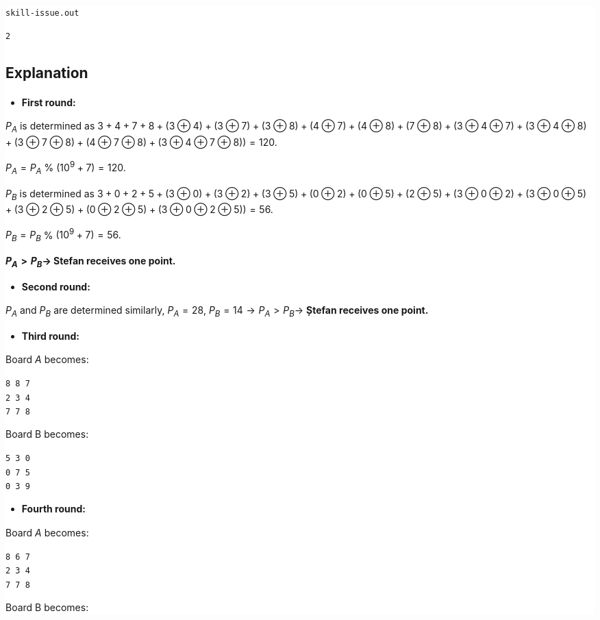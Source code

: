 ```
```

`skill-issue.out`
```
2
```

## Explanation

* **First round:**

$P_A$ is determined as $3 + 4 + 7 + 8 + (3 \oplus 4) + (3 \oplus 7) + (3 \oplus 8) + (4 \oplus 7) + (4 \oplus 8) + (7 \oplus 8) + (3 \oplus 4 \oplus 7) + (3 \oplus 4 \oplus 8) + (3 \oplus 7 \oplus 8) + (4 \oplus 7 \oplus 8) + (3 \oplus 4 \oplus 7 \oplus 8)) = 120$.

$P_A = P_A$ % $(10^9 + 7) = 120$.

$P_B$ is determined as $3 + 0 + 2 + 5 + (3 \oplus 0) + (3 \oplus 2) + (3 \oplus 5) + (0 \oplus 2) + (0 \oplus 5) + (2 \oplus 5) + (3 \oplus 0 \oplus 2) + (3 \oplus 0 \oplus 5) + (3 \oplus 2 \oplus 5) + (0 \oplus 2 \oplus 5) + (3 \oplus 0 \oplus 2 \oplus 5)) = 56$.

$P_B = P_B$ % $(10^9 + 7) = 56.$

**$P_A > P_B \rightarrow$ Stefan receives one point.**

* **Second round:**

$P_A$ and $P_B$ are determined similarly, $P_A = 28$, $P_B = 14 \rightarrow P_A > P_B \rightarrow$ **Ștefan receives one point.**

* **Third round:**

Board $A$ becomes:

```
8 8 7
2 3 4
7 7 8
```

Board B becomes:

```
5 3 0
0 7 5
0 3 9
```

* **Fourth round:**

Board $A$ becomes:

```
8 6 7
2 3 4
7 7 8
```

Board B becomes:
